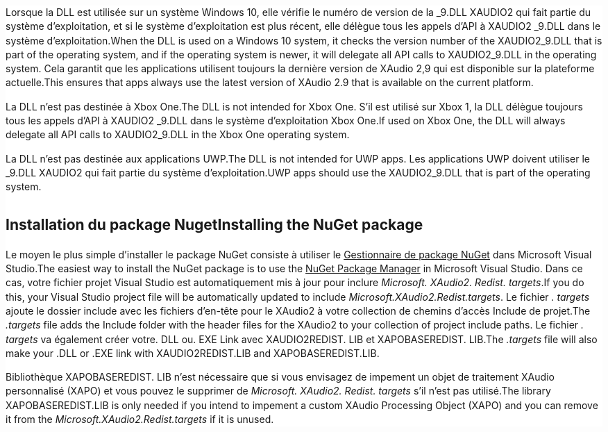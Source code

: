 <span data-ttu-id="6f077-112">Lorsque la DLL est utilisée sur un système Windows 10, elle vérifie le numéro de version de la \_9.DLL XAUDIO2 qui fait partie du système d’exploitation, et si le système d’exploitation est plus récent, elle délègue tous les appels d’API à XAUDIO2 \_9.DLL dans le système d’exploitation.</span><span class="sxs-lookup"><span data-stu-id="6f077-112">When the DLL is used on a Windows 10 system, it checks the version number of the XAUDIO2\_9.DLL that is part of the operating system, and if the operating system is newer, it will delegate all API calls to XAUDIO2\_9.DLL in the operating system.</span></span> <span data-ttu-id="6f077-113">Cela garantit que les applications utilisent toujours la dernière version de XAudio 2,9 qui est disponible sur la plateforme actuelle.</span><span class="sxs-lookup"><span data-stu-id="6f077-113">This ensures that apps always use the latest version of XAudio 2.9 that is available on the current platform.</span></span>

<span data-ttu-id="6f077-114">La DLL n’est pas destinée à Xbox One.</span><span class="sxs-lookup"><span data-stu-id="6f077-114">The DLL is not intended for Xbox One.</span></span> <span data-ttu-id="6f077-115">S’il est utilisé sur Xbox 1, la DLL délègue toujours tous les appels d’API à XAUDIO2 \_9.DLL dans le système d’exploitation Xbox One.</span><span class="sxs-lookup"><span data-stu-id="6f077-115">If used on Xbox One, the DLL will always delegate all API calls to XAUDIO2\_9.DLL in the Xbox One operating system.</span></span>

<span data-ttu-id="6f077-116">La DLL n’est pas destinée aux applications UWP.</span><span class="sxs-lookup"><span data-stu-id="6f077-116">The DLL is not intended for UWP apps.</span></span> <span data-ttu-id="6f077-117">Les applications UWP doivent utiliser le \_9.DLL XAUDIO2 qui fait partie du système d’exploitation.</span><span class="sxs-lookup"><span data-stu-id="6f077-117">UWP apps should use the XAUDIO2\_9.DLL that is part of the operating system.</span></span>

## <a name="installing-the-nuget-package"></a><span data-ttu-id="6f077-118">Installation du package Nuget</span><span class="sxs-lookup"><span data-stu-id="6f077-118">Installing the NuGet package</span></span>

<span data-ttu-id="6f077-119">Le moyen le plus simple d’installer le package NuGet consiste à utiliser le [Gestionnaire de package NuGet](/nuget/consume-packages/install-use-packages-visual-studio) dans Microsoft Visual Studio.</span><span class="sxs-lookup"><span data-stu-id="6f077-119">The easiest way to install the NuGet package is to use the [NuGet Package Manager](/nuget/consume-packages/install-use-packages-visual-studio) in Microsoft Visual Studio.</span></span> <span data-ttu-id="6f077-120">Dans ce cas, votre fichier projet Visual Studio est automatiquement mis à jour pour inclure *Microsoft. XAudio2. Redist. targets*.</span><span class="sxs-lookup"><span data-stu-id="6f077-120">If you do this, your Visual Studio project file will be automatically updated to include *Microsoft.XAudio2.Redist.targets*.</span></span> <span data-ttu-id="6f077-121">Le fichier *. targets* ajoute le dossier include avec les fichiers d’en-tête pour le XAudio2 à votre collection de chemins d’accès Include de projet.</span><span class="sxs-lookup"><span data-stu-id="6f077-121">The *.targets* file adds the Include folder with the header files for the XAudio2 to your collection of project include paths.</span></span> <span data-ttu-id="6f077-122">Le fichier *. targets* va également créer votre. DLL ou. EXE Link avec XAUDIO2REDIST. LIB et XAPOBASEREDIST. LIB.</span><span class="sxs-lookup"><span data-stu-id="6f077-122">The *.targets* file will also make your .DLL or .EXE link with XAUDIO2REDIST.LIB and XAPOBASEREDIST.LIB.</span></span>

<span data-ttu-id="6f077-123">Bibliothèque XAPOBASEREDIST. LIB n’est nécessaire que si vous envisagez de impement un objet de traitement XAudio personnalisé (XAPO) et vous pouvez le supprimer de *Microsoft. XAudio2. Redist. targets* s’il n’est pas utilisé.</span><span class="sxs-lookup"><span data-stu-id="6f077-123">The library XAPOBASEREDIST.LIB is only needed if you intend to impement a custom XAudio Processing Object (XAPO) and you can remove it from the *Microsoft.XAudio2.Redist.targets* if it is unused.</span></span>
